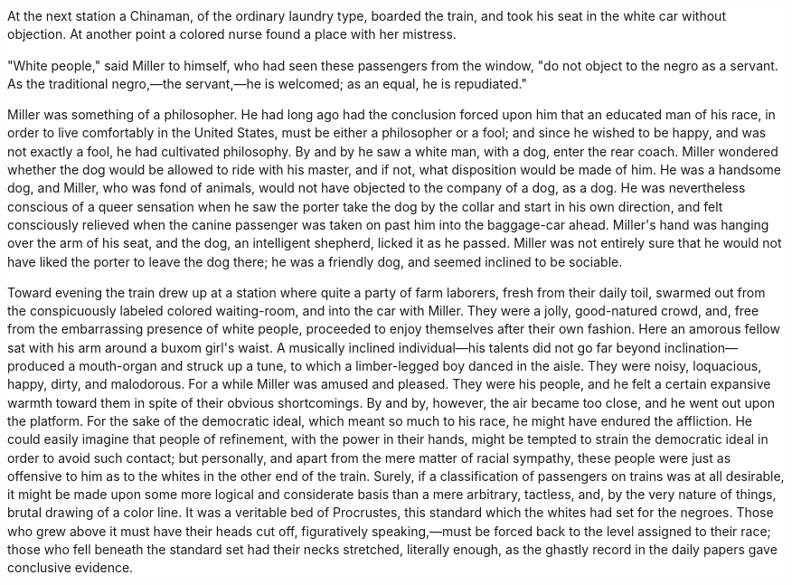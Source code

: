 At the next station a Chinaman, of the ordinary laundry type, boarded
the train, and took his seat in the white car without objection. At
another point a colored nurse found a place with her mistress.

"White people," said Miller to himself, who had seen these passengers
from the window, "do not object to the negro as a servant. As the
traditional negro,—the servant,—he is welcomed; as an equal, he is
repudiated."

Miller was something of a philosopher. He had long ago had the
conclusion forced upon him that an educated man of his race, in order to
live comfortably in the United States, must be either a philosopher or
a fool; and since he wished to be happy, and was not exactly a fool, he
had cultivated philosophy. By and by he saw a white man, with a dog,
enter the rear coach. Miller wondered whether the dog would be allowed
to ride with his master, and if not, what disposition would be made of
him. He was a handsome dog, and Miller, who was fond of animals, would
not have objected to the company of a dog, as a dog. He was nevertheless
conscious of a queer sensation when he saw the porter take the dog by
the collar and start in his own direction, and felt consciously relieved
when the canine passenger was taken on past him into the baggage-car
ahead. Miller's hand was hanging over the arm of his seat, and the dog,
an intelligent shepherd, licked it as he passed. Miller was not entirely
sure that he would not have liked the porter to leave the dog there; he
was a friendly dog, and seemed inclined to be sociable.

Toward evening the train drew up at a station where quite a party of
farm laborers, fresh from their daily toil, swarmed out from the
conspicuously labeled colored waiting-room, and into the car with
Miller. They were a jolly, good-natured crowd, and, free from the
embarrassing presence of white people, proceeded to enjoy themselves
after their own fashion. Here an amorous fellow sat with his arm around
a buxom girl's waist. A musically inclined individual—his talents did
not go far beyond inclination—produced a mouth-organ and struck up a
tune, to which a limber-legged boy danced in the aisle. They were noisy,
loquacious, happy, dirty, and malodorous. For a while Miller was amused
and pleased. They were his people, and he felt a certain expansive
warmth toward them in spite of their obvious shortcomings. By and by,
however, the air became too close, and he went out upon the platform.
For the sake of the democratic ideal, which meant so much to his race,
he might have endured the affliction. He could easily imagine that
people of refinement, with the power in their hands, might be tempted to
strain the democratic ideal in order to avoid such contact; but
personally, and apart from the mere matter of racial sympathy, these
people were just as offensive to him as to the whites in the other end
of the train. Surely, if a classification of passengers on trains was at
all desirable, it might be made upon some more logical and considerate
basis than a mere arbitrary, tactless, and, by the very nature of
things, brutal drawing of a color line. It was a veritable bed of
Procrustes, this standard which the whites had set for the negroes.
Those who grew above it must have their heads cut off, figuratively
speaking,—must be forced back to the level assigned to their race;
those who fell beneath the standard set had their necks stretched,
literally enough, as the ghastly record in the daily papers gave
conclusive evidence.
